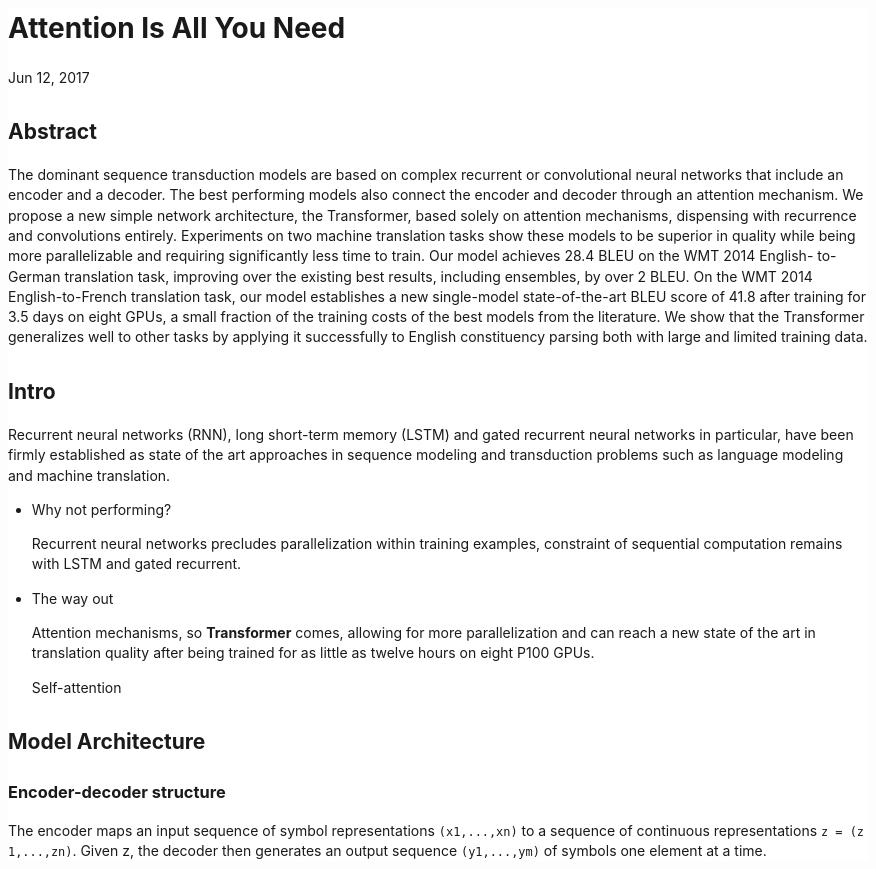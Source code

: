# Attention Is All You Need

Jun 12, 2017 

## Abstract

The dominant sequence transduction models are based on complex recurrent or convolutional neural networks that include an encoder and a decoder. The best performing models also connect the encoder and decoder through an attention mechanism. We propose a new simple network architecture, the Transformer, based solely on attention mechanisms, dispensing with recurrence and convolutions
entirely. Experiments on two machine translation tasks show these models to be superior in quality while being more parallelizable and requiring significantly less time to train. Our model achieves 28.4 BLEU on the WMT 2014 English- to-German translation task, improving over the existing best results, including ensembles, by over 2 BLEU. On the WMT 2014 English-to-French translation task, our model establishes a new single-model state-of-the-art BLEU score of 41.8 after training for 3.5 days on eight GPUs, a small fraction of the training costs of the best models from the literature. We show that the Transformer generalizes well to other tasks by applying it successfully to English constituency parsing both with large and limited training data.

## Intro

Recurrent neural networks (RNN), long short-term memory (LSTM) and gated recurrent neural networks in particular, have been firmly established as state of the art approaches in sequence modeling and transduction problems such as language modeling and machine translation.

- Why not performing?

    Recurrent neural networks precludes parallelization within training examples, constraint of sequential computation remains with LSTM and gated recurrent.

- The way out

    Attention mechanisms, so **Transformer** comes, allowing for more parallelization and can reach a new state of the art in translation quality after being trained for as little as twelve hours on eight P100 GPUs.
    
    Self-attention

## Model Architecture

### Encoder-decoder structure

The encoder maps an input sequence of symbol representations `(x1,...,xn)` to a sequence of continuous representations `z = (z1,...,zn)`. Given z, the decoder then generates an output sequence `(y1,...,ym)` of symbols one element at a time. 
